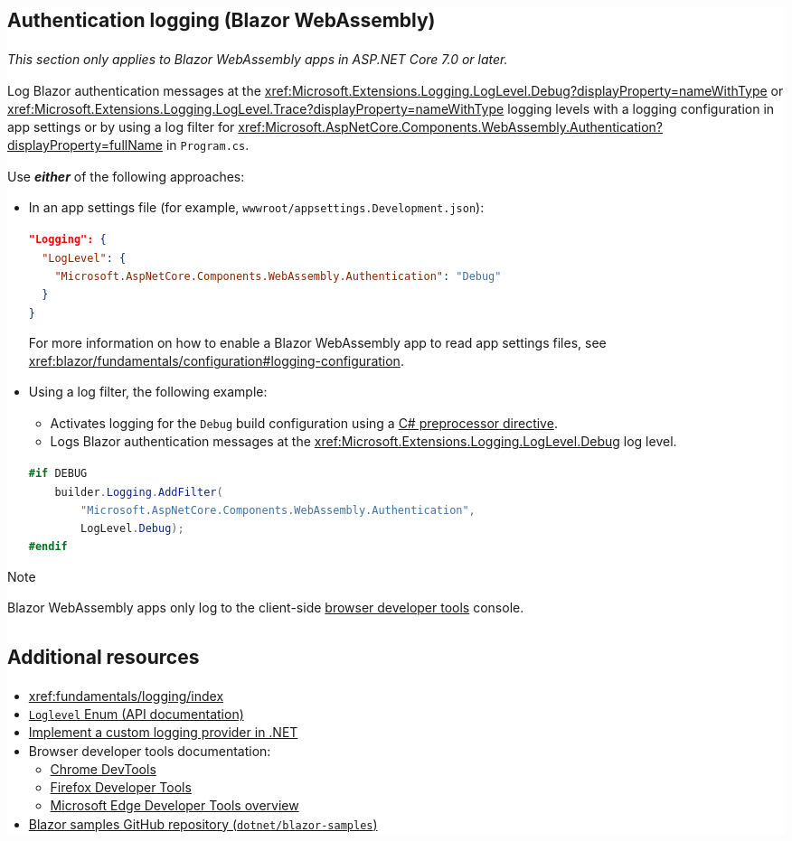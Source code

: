 ## Authentication logging (Blazor WebAssembly)

*This section only applies to Blazor WebAssembly apps in ASP.NET Core 7.0 or later.*

Log Blazor authentication messages at the <xref:Microsoft.Extensions.Logging.LogLevel.Debug?displayProperty=nameWithType> or <xref:Microsoft.Extensions.Logging.LogLevel.Trace?displayProperty=nameWithType> logging levels with a logging configuration in app settings or by using a log filter for <xref:Microsoft.AspNetCore.Components.WebAssembly.Authentication?displayProperty=fullName> in `Program.cs`.

Use ***either*** of the following approaches:

* In an app settings file (for example, `wwwroot/appsettings.Development.json`):

  ```json
  "Logging": {
    "LogLevel": {
      "Microsoft.AspNetCore.Components.WebAssembly.Authentication": "Debug"
    }
  }
  ```

  For more information on how to enable a Blazor WebAssembly app to read app settings files, see <xref:blazor/fundamentals/configuration#logging-configuration>.

* Using a log filter, the following example:

  * Activates logging for the `Debug` build configuration using a [C# preprocessor directive](/dotnet/csharp/language-reference/preprocessor-directives).
  * Logs Blazor authentication messages at the <xref:Microsoft.Extensions.Logging.LogLevel.Debug> log level.

  ```csharp
  #if DEBUG
      builder.Logging.AddFilter(
          "Microsoft.AspNetCore.Components.WebAssembly.Authentication", 
          LogLevel.Debug);
  #endif
  ```

> [!NOTE]
> Blazor WebAssembly apps only log to the client-side [browser developer tools](https://developer.mozilla.org/docs/Glossary/Developer_Tools) console.

## Additional resources

* <xref:fundamentals/logging/index>
* [`Loglevel` Enum (API documentation)](xref:Microsoft.Extensions.Logging.LogLevel)
* [Implement a custom logging provider in .NET](/dotnet/core/extensions/custom-logging-provider)
* Browser developer tools documentation:
  * [Chrome DevTools](https://developer.chrome.com/docs/devtools/)
  * [Firefox Developer Tools](https://developer.mozilla.org/docs/Tools)
  * [Microsoft Edge Developer Tools overview](/microsoft-edge/devtools-guide-chromium/)
* [Blazor samples GitHub repository (`dotnet/blazor-samples`)](https://github.com/dotnet/blazor-samples)
